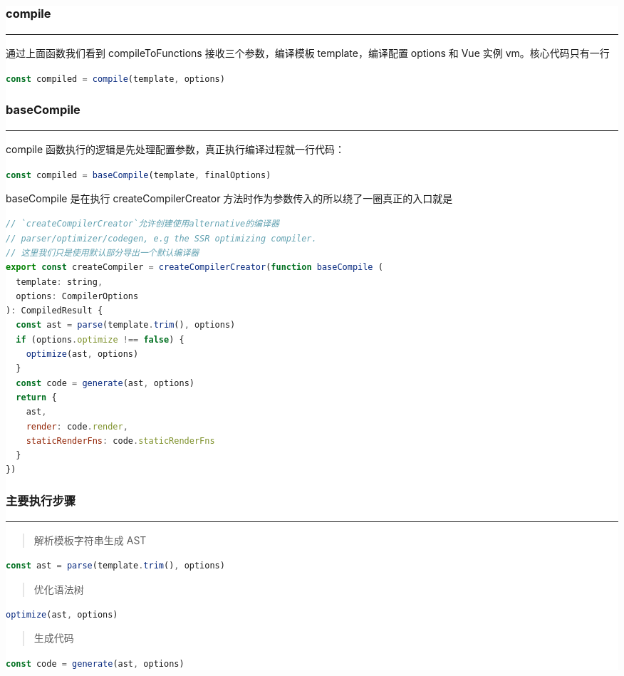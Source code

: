 ### compile<hr>

通过上面函数我们看到 compileToFunctions 接收三个参数，编译模板 template，编译配置 options 和 Vue 实例 vm。核心代码只有一行

```js
const compiled = compile(template, options)
```

### baseCompile<hr>

compile 函数执行的逻辑是先处理配置参数，真正执行编译过程就一行代码：

```js
const compiled = baseCompile(template, finalOptions)
```

baseCompile 是在执行 createCompilerCreator 方法时作为参数传入的所以绕了一圈真正的入口就是

```js
// `createCompilerCreator`允许创建使用alternative的编译器
// parser/optimizer/codegen, e.g the SSR optimizing compiler.
// 这里我们只是使用默认部分导出一个默认编译器
export const createCompiler = createCompilerCreator(function baseCompile (
  template: string,
  options: CompilerOptions
): CompiledResult {
  const ast = parse(template.trim(), options)
  if (options.optimize !== false) {
    optimize(ast, options)
  }
  const code = generate(ast, options)
  return {
    ast,
    render: code.render,
    staticRenderFns: code.staticRenderFns
  }
})
```
### 主要执行步骤<hr>

> 解析模板字符串生成 AST

```js
const ast = parse(template.trim(), options)
```

> 优化语法树

```js
optimize(ast, options)
```

> 生成代码

```js
const code = generate(ast, options)
```

